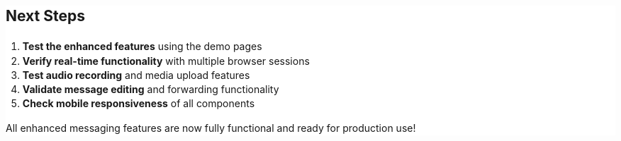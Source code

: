 ## Next Steps

1. **Test the enhanced features** using the demo pages
2. **Verify real-time functionality** with multiple browser sessions
3. **Test audio recording** and media upload features
4. **Validate message editing** and forwarding functionality
5. **Check mobile responsiveness** of all components

All enhanced messaging features are now fully functional and ready for production use!